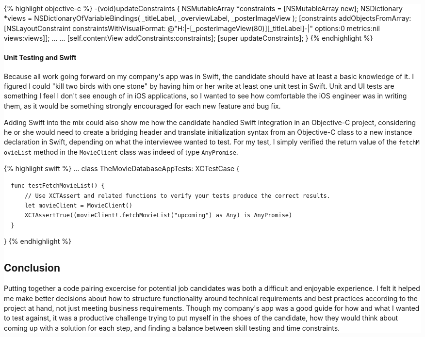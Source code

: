 {% highlight objective-c %}
  -(void)updateConstraints
  {
      NSMutableArray *constraints = [NSMutableArray new];
      NSDictionary *views = NSDictionaryOfVariableBindings(
                                                           _titleLabel,
                                                           _overviewLabel,
                                                           _posterImageView
                                                           );
      [constraints addObjectsFromArray: [NSLayoutConstraint
        constraintsWithVisualFormat: @"H:|-[_posterImageView(80)][_titleLabel]-|"
        options:0
        metrics:nil
        views:views]];
      ...
      ...
    [self.contentView addConstraints:constraints];
    [super updateConstraints];
  }
{% endhighlight %}

#### Unit Testing and Swift

Because all work going forward on my company's app was in Swift, the candidate should have at least a basic knowledge of it. I figured I could "kill two birds with one stone" by
having him or her write at least one unit test in Swift. Unit and UI tests are something I feel I don't see enough of in iOS applications, so I wanted to see how comfortable the iOS
engineer was in writing them, as it would be something strongly encouraged for each new feature and bug fix.

Adding Swift into the mix could also show me how the candidate handled Swift integration in an Objective-C project, considering he or she would need to create a bridging header and
translate initialization syntax from an Objective-C class to a new instance declaration in Swift, depending on what the interviewee wanted to test. For my test, I simply verified
the return value of the `fetchMovieList` method in the `MovieClient` class was indeed of type `AnyPromise`.

{% highlight swift %}
  ...
  class TheMovieDatabaseAppTests: XCTestCase {

      func testFetchMovieList() {
          // Use XCTAssert and related functions to verify your tests produce the correct results.
          let movieClient = MovieClient()
          XCTAssertTrue((movieClient!.fetchMovieList("upcoming") as Any) is AnyPromise)
      }

  }
{% endhighlight %}


## Conclusion

Putting together a code pairing excercise for potential job candidates was both a difficult and enjoyable experience. I felt it helped me make better decisions about how to structure functionality
around technical requirements and best practices according to the project at hand, not just meeting business requirements. Though my company's app was a good guide for how and what I wanted to test against,
it was a productive challenge trying to put myself in the shoes of the candidate, how they would think about coming up with a solution for each step, and finding a balance between skill testing and time constraints.
